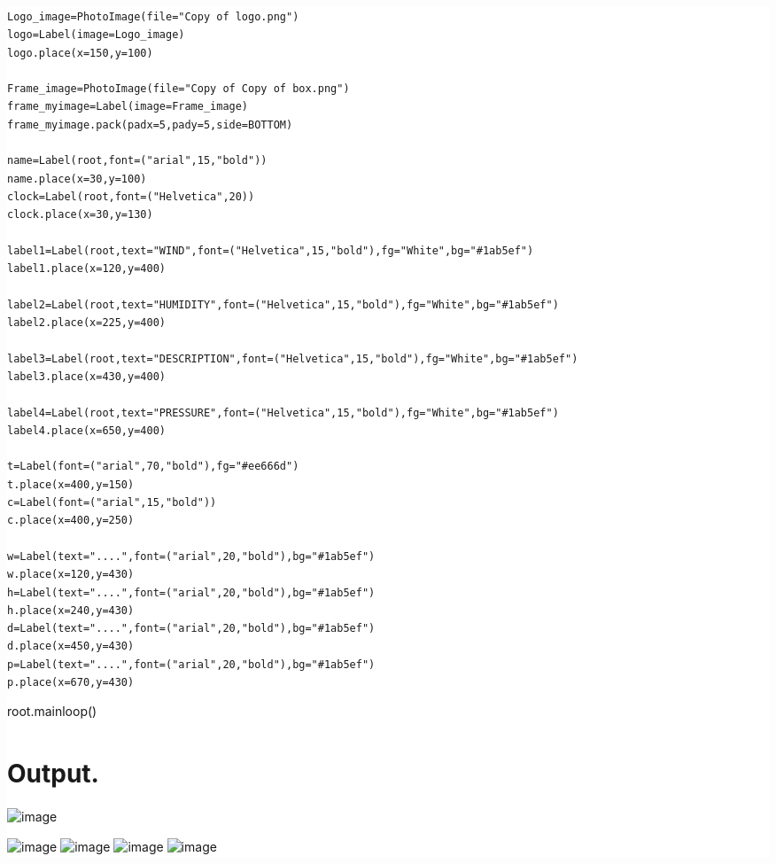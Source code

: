     Logo_image=PhotoImage(file="Copy of logo.png")
    logo=Label(image=Logo_image)
    logo.place(x=150,y=100)

    Frame_image=PhotoImage(file="Copy of Copy of box.png")
    frame_myimage=Label(image=Frame_image)
    frame_myimage.pack(padx=5,pady=5,side=BOTTOM)

    name=Label(root,font=("arial",15,"bold"))
    name.place(x=30,y=100)
    clock=Label(root,font=("Helvetica",20))
    clock.place(x=30,y=130)

    label1=Label(root,text="WIND",font=("Helvetica",15,"bold"),fg="White",bg="#1ab5ef")
    label1.place(x=120,y=400)

    label2=Label(root,text="HUMIDITY",font=("Helvetica",15,"bold"),fg="White",bg="#1ab5ef")
    label2.place(x=225,y=400)

    label3=Label(root,text="DESCRIPTION",font=("Helvetica",15,"bold"),fg="White",bg="#1ab5ef")
    label3.place(x=430,y=400)

    label4=Label(root,text="PRESSURE",font=("Helvetica",15,"bold"),fg="White",bg="#1ab5ef")
    label4.place(x=650,y=400)

    t=Label(font=("arial",70,"bold"),fg="#ee666d")
    t.place(x=400,y=150)
    c=Label(font=("arial",15,"bold"))
    c.place(x=400,y=250)

    w=Label(text="....",font=("arial",20,"bold"),bg="#1ab5ef")
    w.place(x=120,y=430)
    h=Label(text="....",font=("arial",20,"bold"),bg="#1ab5ef")
    h.place(x=240,y=430)
    d=Label(text="....",font=("arial",20,"bold"),bg="#1ab5ef")
    d.place(x=450,y=430)
    p=Label(text="....",font=("arial",20,"bold"),bg="#1ab5ef")
    p.place(x=670,y=430)
  
root.mainloop()

# Output.
![image](https://github.com/Akanksha7254/Internship-week-3/assets/146561059/711cbb31-434a-4bb2-b609-7606398a0e87)

![image](https://github.com/Akanksha7254/Internship-week-3/assets/146561059/8f0b314c-6c67-4493-b1c0-8d9e5cb9b8ff)
![image](https://github.com/Akanksha7254/Internship-week-3/assets/146561059/50ca1f74-fd40-4b03-8c37-6ec44dc892f5)
![image](https://github.com/Akanksha7254/Internship-week-3/assets/146561059/1ca52c44-8feb-4828-afa4-d79f749b6eb5)
![image](https://github.com/Akanksha7254/Internship-week-3/assets/146561059/6b0f298b-5b58-4553-b2de-13da9eef549b)





